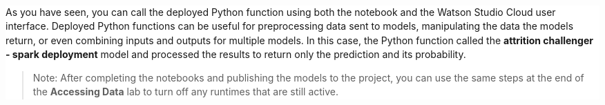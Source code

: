 As you have seen, you can call the deployed Python function using both the notebook and the Watson Studio Cloud user interface. Deployed Python functions can be useful for preprocessing data sent to models, manipulating the data the models return, or even combining inputs and outputs for multiple models. In this case, the Python function called the **attrition challenger - spark deployment** model and processed the results to return only the prediction and its probability.

> Note: After completing the notebooks and publishing the models to the project, you can use the same steps at the end of the **Accessing Data** lab to turn off any runtimes that are still active.
